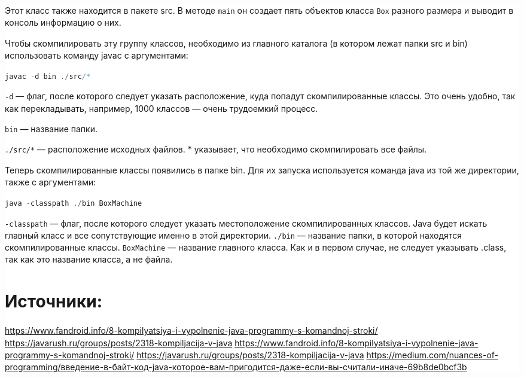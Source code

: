 Этот класс также находится в пакете src. В методе `main` он создает пять объектов класса `Box` разного размера и выводит в консоль информацию о них.

Чтобы скомпилировать эту группу классов, необходимо из главного каталога (в котором лежат папки src и bin) использовать команду javac с аргументами:
 
 ```JAVA
 javac -d bin ./src/*
 ```
 
`-d` — флаг, после которого следует указать расположение, куда попадут скомпилированные классы. Это очень удобно, так как перекладывать, например, 1000 классов — 
очень трудоемкий процесс.

`bin` — название папки.

`./src/*` — расположение исходных файлов. * указывает, что необходимо скомпилировать все файлы.

Теперь скомпилированные классы появились в папке bin. Для их запуска используется команда java из той же директории, также с аргументами:

```JAVA
java -classpath ./bin BoxMachine
```
 
`-classpath` — флаг, после которого следует указать местоположение скомпилированных классов. Java будет искать главный класс и все сопутствующие именно в этой директории.
`./bin` — название папки, в которой находятся скомпилированные классы.
`BoxMachine` — название главного класса. Как и в первом случае, не следует указывать .class, так как это название класса, а не файла.
 
 
# Источники:
https://www.fandroid.info/8-kompilyatsiya-i-vypolnenie-java-programmy-s-komandnoj-stroki/
https://javarush.ru/groups/posts/2318-kompiljacija-v-java
https://www.fandroid.info/8-kompilyatsiya-i-vypolnenie-java-programmy-s-komandnoj-stroki/
https://javarush.ru/groups/posts/2318-kompiljacija-v-java
https://medium.com/nuances-of-programming/введение-в-байт-код-java-которое-вам-пригодится-даже-если-вы-считали-иначе-69b8de0bcf3b



